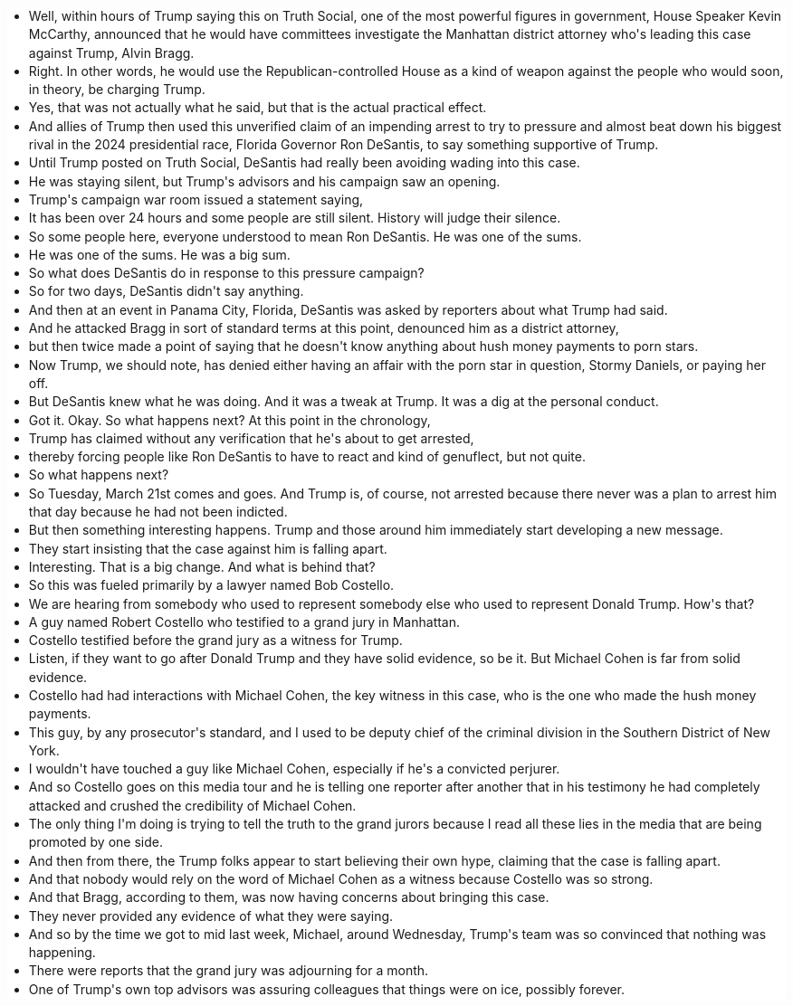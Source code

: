 *  Well, within hours of Trump saying this on Truth Social, one of the most powerful figures in government, House Speaker Kevin McCarthy, announced that he would have committees investigate the Manhattan district attorney who's leading this case against Trump, Alvin Bragg.
*  Right. In other words, he would use the Republican-controlled House as a kind of weapon against the people who would soon, in theory, be charging Trump.
*  Yes, that was not actually what he said, but that is the actual practical effect.
*  And allies of Trump then used this unverified claim of an impending arrest to try to pressure and almost beat down his biggest rival in the 2024 presidential race, Florida Governor Ron DeSantis, to say something supportive of Trump.
*  Until Trump posted on Truth Social, DeSantis had really been avoiding wading into this case.
*  He was staying silent, but Trump's advisors and his campaign saw an opening.
*  Trump's campaign war room issued a statement saying,
*  It has been over 24 hours and some people are still silent. History will judge their silence.
*  So some people here, everyone understood to mean Ron DeSantis. He was one of the sums.
*  He was one of the sums. He was a big sum.
*  So what does DeSantis do in response to this pressure campaign?
*  So for two days, DeSantis didn't say anything.
*  And then at an event in Panama City, Florida, DeSantis was asked by reporters about what Trump had said.
*  And he attacked Bragg in sort of standard terms at this point, denounced him as a district attorney,
*  but then twice made a point of saying that he doesn't know anything about hush money payments to porn stars.
*  Now Trump, we should note, has denied either having an affair with the porn star in question, Stormy Daniels, or paying her off.
*  But DeSantis knew what he was doing. And it was a tweak at Trump. It was a dig at the personal conduct.
*  Got it. Okay. So what happens next? At this point in the chronology,
*  Trump has claimed without any verification that he's about to get arrested,
*  thereby forcing people like Ron DeSantis to have to react and kind of genuflect, but not quite.
*  So what happens next?
*  So Tuesday, March 21st comes and goes. And Trump is, of course, not arrested because there never was a plan to arrest him that day because he had not been indicted.
*  But then something interesting happens. Trump and those around him immediately start developing a new message.
*  They start insisting that the case against him is falling apart.
*  Interesting. That is a big change. And what is behind that?
*  So this was fueled primarily by a lawyer named Bob Costello.
*  We are hearing from somebody who used to represent somebody else who used to represent Donald Trump. How's that?
*  A guy named Robert Costello who testified to a grand jury in Manhattan.
*  Costello testified before the grand jury as a witness for Trump.
*  Listen, if they want to go after Donald Trump and they have solid evidence, so be it. But Michael Cohen is far from solid evidence.
*  Costello had had interactions with Michael Cohen, the key witness in this case, who is the one who made the hush money payments.
*  This guy, by any prosecutor's standard, and I used to be deputy chief of the criminal division in the Southern District of New York.
*  I wouldn't have touched a guy like Michael Cohen, especially if he's a convicted perjurer.
*  And so Costello goes on this media tour and he is telling one reporter after another that in his testimony he had completely attacked and crushed the credibility of Michael Cohen.
*  The only thing I'm doing is trying to tell the truth to the grand jurors because I read all these lies in the media that are being promoted by one side.
*  And then from there, the Trump folks appear to start believing their own hype, claiming that the case is falling apart.
*  And that nobody would rely on the word of Michael Cohen as a witness because Costello was so strong.
*  And that Bragg, according to them, was now having concerns about bringing this case.
*  They never provided any evidence of what they were saying.
*  And so by the time we got to mid last week, Michael, around Wednesday, Trump's team was so convinced that nothing was happening.
*  There were reports that the grand jury was adjourning for a month.
*  One of Trump's own top advisors was assuring colleagues that things were on ice, possibly forever.